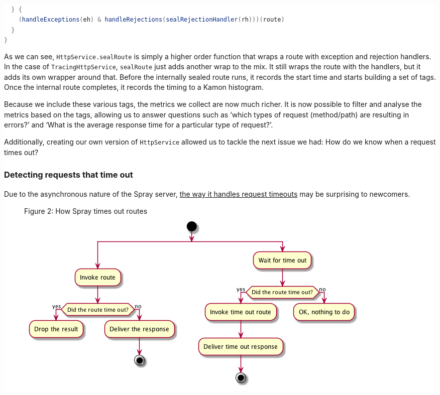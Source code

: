 ```scala
  } {
    (handleExceptions(eh) & handleRejections(sealRejectionHandler(rh)))(route)
  }
}
```

As we can see, `HttpService.sealRoute` is simply a higher order function that wraps
a route with exception and rejection handlers.  In the case of
`TracingHttpService`, `sealRoute` just adds another wrap to the mix.  It still
wraps the route with the handlers, but it adds its own wrapper around that.
Before the internally sealed route runs, it records the start time and starts
building a set of tags.  Once the internal route completes, it records the
timing to a Kamon histogram.

Because we include these various tags, the metrics we collect are now much
richer.  It is now possible to filter and analyse the metrics based on the
tags, allowing us to answer questions such as ‘which types of request
(method/path) are resulting in errors?’ and ‘What is the average response time
for a particular type of request?’.

Additionally, creating our own version of `HttpService` allowed us to tackle
the next issue we had:  How do we know when a request times out?

[fig1]: #fig1 (How HttpService handles rejections and exceptions)
[PAng]: http://kamon.io/integrations/web-and-http-toolkits/spray/#providing-a-name-generator (Kamon Spray integration: Providing a Name Generator)


### Detecting requests that time out

Due to the asynchronous nature of the Spray server, [the way it handles request
timeouts][spray-timeouts] may be surprising to newcomers.

<figure>
  <figcaption><a name="fig2">Figure 2</a>: How Spray times out routes</figcaption>
  <img src="/img/spray-kamon-timeouts.png"
       alt="How Spray times out routes">
</figure>


[Kamon]: http://www.kamon.io (The Open Source tool for monitoring applications running on the JVM)
[Spray]: http://spray.io/ (Elegant, high-performance HTTP for your Akka Actors)
[kamon-spray]: http://kamon.io/integrations/web-and-http-toolkits/spray/ (Kamon Spray integration)
[spray-kamon-metrics]: https://github.com/MonsantoCo/spray-kamon-metrics (Better metrics for Spray services)
[fig2]: #fig2 (How Spray times out routes)
[spray-timeouts]: http://spray.io/documentation/1.2.3/spray-can/http-server/#request-timeouts (Spray can: HTTP server: request timeouts)
[spray-metrics]: http://spray.io/documentation/1.2.3/spray-can/http-server/#server-statistics (Spray can: HTTP server: server statistics)
[dyoer]: http://kamon.io/core/metrics/core-concepts/#defining-your-own-entity-recorder (Kamon metrics, core concepts: Defining your entity recorder)